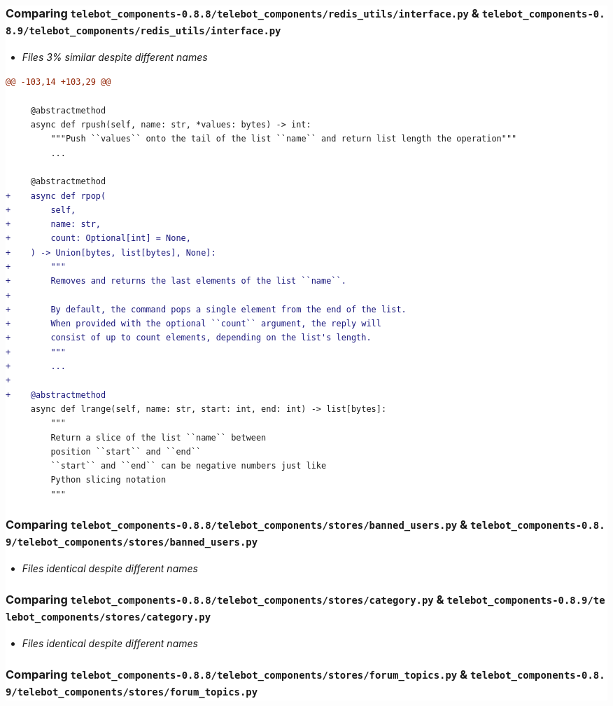 ### Comparing `telebot_components-0.8.8/telebot_components/redis_utils/interface.py` & `telebot_components-0.8.9/telebot_components/redis_utils/interface.py`

 * *Files 3% similar despite different names*

```diff
@@ -103,14 +103,29 @@
 
     @abstractmethod
     async def rpush(self, name: str, *values: bytes) -> int:
         """Push ``values`` onto the tail of the list ``name`` and return list length the operation"""
         ...
 
     @abstractmethod
+    async def rpop(
+        self,
+        name: str,
+        count: Optional[int] = None,
+    ) -> Union[bytes, list[bytes], None]:
+        """
+        Removes and returns the last elements of the list ``name``.
+
+        By default, the command pops a single element from the end of the list.
+        When provided with the optional ``count`` argument, the reply will
+        consist of up to count elements, depending on the list's length.
+        """
+        ...
+
+    @abstractmethod
     async def lrange(self, name: str, start: int, end: int) -> list[bytes]:
         """
         Return a slice of the list ``name`` between
         position ``start`` and ``end``
         ``start`` and ``end`` can be negative numbers just like
         Python slicing notation
         """
```

### Comparing `telebot_components-0.8.8/telebot_components/stores/banned_users.py` & `telebot_components-0.8.9/telebot_components/stores/banned_users.py`

 * *Files identical despite different names*

### Comparing `telebot_components-0.8.8/telebot_components/stores/category.py` & `telebot_components-0.8.9/telebot_components/stores/category.py`

 * *Files identical despite different names*

### Comparing `telebot_components-0.8.8/telebot_components/stores/forum_topics.py` & `telebot_components-0.8.9/telebot_components/stores/forum_topics.py`
